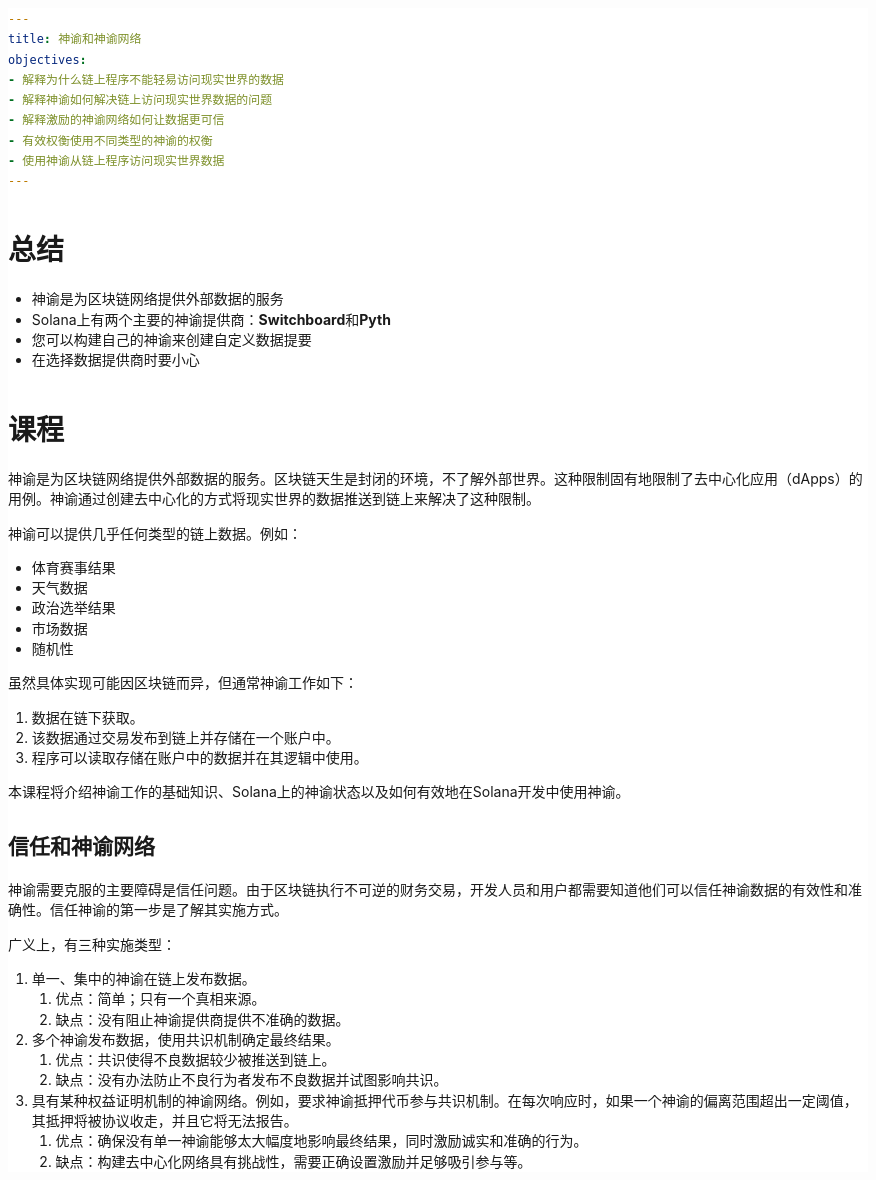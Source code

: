```yaml
---
title: 神谕和神谕网络
objectives:
- 解释为什么链上程序不能轻易访问现实世界的数据
- 解释神谕如何解决链上访问现实世界数据的问题
- 解释激励的神谕网络如何让数据更可信
- 有效权衡使用不同类型的神谕的权衡
- 使用神谕从链上程序访问现实世界数据
---
```


# 总结

- 神谕是为区块链网络提供外部数据的服务
- Solana上有两个主要的神谕提供商：**Switchboard**和**Pyth**
- 您可以构建自己的神谕来创建自定义数据提要
- 在选择数据提供商时要小心

# 课程

神谕是为区块链网络提供外部数据的服务。区块链天生是封闭的环境，不了解外部世界。这种限制固有地限制了去中心化应用（dApps）的用例。神谕通过创建去中心化的方式将现实世界的数据推送到链上来解决了这种限制。

神谕可以提供几乎任何类型的链上数据。例如：

- 体育赛事结果
- 天气数据
- 政治选举结果
- 市场数据
- 随机性

虽然具体实现可能因区块链而异，但通常神谕工作如下：

1. 数据在链下获取。
2. 该数据通过交易发布到链上并存储在一个账户中。
3. 程序可以读取存储在账户中的数据并在其逻辑中使用。

本课程将介绍神谕工作的基础知识、Solana上的神谕状态以及如何有效地在Solana开发中使用神谕。

## 信任和神谕网络

神谕需要克服的主要障碍是信任问题。由于区块链执行不可逆的财务交易，开发人员和用户都需要知道他们可以信任神谕数据的有效性和准确性。信任神谕的第一步是了解其实施方式。

广义上，有三种实施类型：

1. 单一、集中的神谕在链上发布数据。
    1. 优点：简单；只有一个真相来源。
    2. 缺点：没有阻止神谕提供商提供不准确的数据。
2. 多个神谕发布数据，使用共识机制确定最终结果。
    1. 优点：共识使得不良数据较少被推送到链上。
    2. 缺点：没有办法防止不良行为者发布不良数据并试图影响共识。
3. 具有某种权益证明机制的神谕网络。例如，要求神谕抵押代币参与共识机制。在每次响应时，如果一个神谕的偏离范围超出一定阈值，其抵押将被协议收走，并且它将无法报告。
    1. 优点：确保没有单一神谕能够太大幅度地影响最终结果，同时激励诚实和准确的行为。
    2. 缺点：构建去中心化网络具有挑战性，需要正确设置激励并足够吸引参与等。
